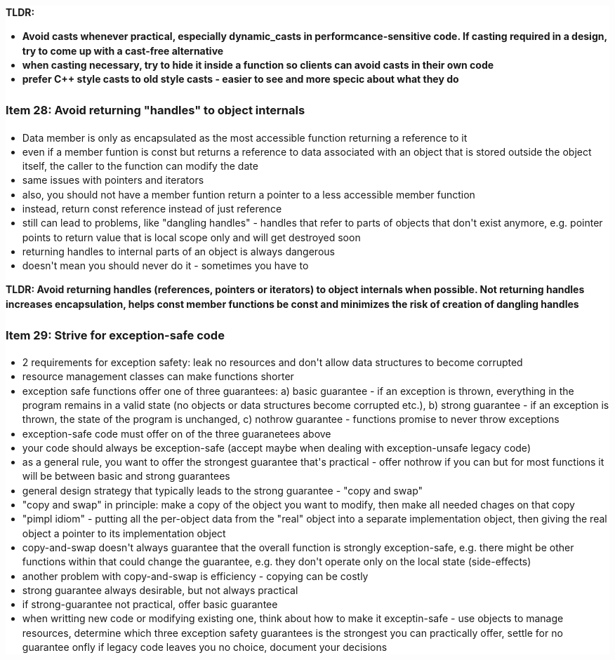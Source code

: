 **TLDR:**
- **Avoid casts whenever practical, especially dynamic_casts in performcance-sensitive code. If casting required in a design, try to come up with a cast-free alternative**
- **when casting necessary, try to hide it inside a function so clients can avoid casts in their own code**
- **prefer C++ style casts to old style casts - easier to see and more specic about what they do**

### Item 28: Avoid returning "handles" to object internals

- Data member is only as encapsulated as the most accessible function returning a reference to it
- even if a member funtion is const but returns a reference to data associated with an object that is stored outside the object itself, the caller to the function can modify the date
- same issues with pointers and iterators
- also, you should not have a member funtion return a pointer to a less accessible member function
- instead, return const reference instead of just reference
- still can lead to problems, like "dangling handles" - handles that refer to parts of objects that don't exist anymore, e.g. pointer points to return value that is local scope only and will get destroyed soon
- returning handles to internal parts of an object is always dangerous
- doesn't mean you should never do it - sometimes you have to

**TLDR: Avoid returning handles (references, pointers or iterators) to object internals when possible. Not returning handles increases encapsulation, helps const member functions be const and minimizes the risk of creation of dangling handles**

### Item 29: Strive for exception-safe code

- 2 requirements for exception safety: leak no resources and don't allow data structures to become corrupted
- resource management classes can make functions shorter
- exception safe functions offer one of three guarantees: a) basic guarantee - if an exception is thrown, everything in the program remains in a valid state (no objects or data structures become corrupted etc.), b) strong guarantee - if an exception is thrown, the state of the program is unchanged, c) nothrow guarantee -  functions promise to never throw exceptions
- exception-safe code must offer on of the three guaranetees above
- your code should always be exception-safe (accept maybe when dealing with exception-unsafe legacy code)
- as a general rule, you want to offer the strongest guarantee that's practical - offer nothrow if you can but for most functions it will be between basic and strong guarantees
- general design strategy that typically leads to the strong guarantee - "copy and swap"
- "copy and swap" in principle: make a copy of the object you want to modify, then make all needed chages on that copy
- "pimpl idiom" - putting all the per-object data from the "real" object into a separate implementation object, then giving the real object a pointer to its implementation object
- copy-and-swap doesn't always guarantee that the overall function is strongly exception-safe, e.g. there might be other functions within that could change the guarantee, e.g. they don't operate only on the local state (side-effects)
- another problem with copy-and-swap is efficiency - copying can be costly
- strong guarantee always desirable, but not always practical
- if strong-guarantee not practical, offer basic guarantee
- when writting new code or modifying existing one, think about how to make it exceptin-safe - use objects to manage resources, determine which three exception safety guarantees is the strongest you can practically offer, settle for no guarantee onfly if legacy code leaves you no choice, document your decisions
